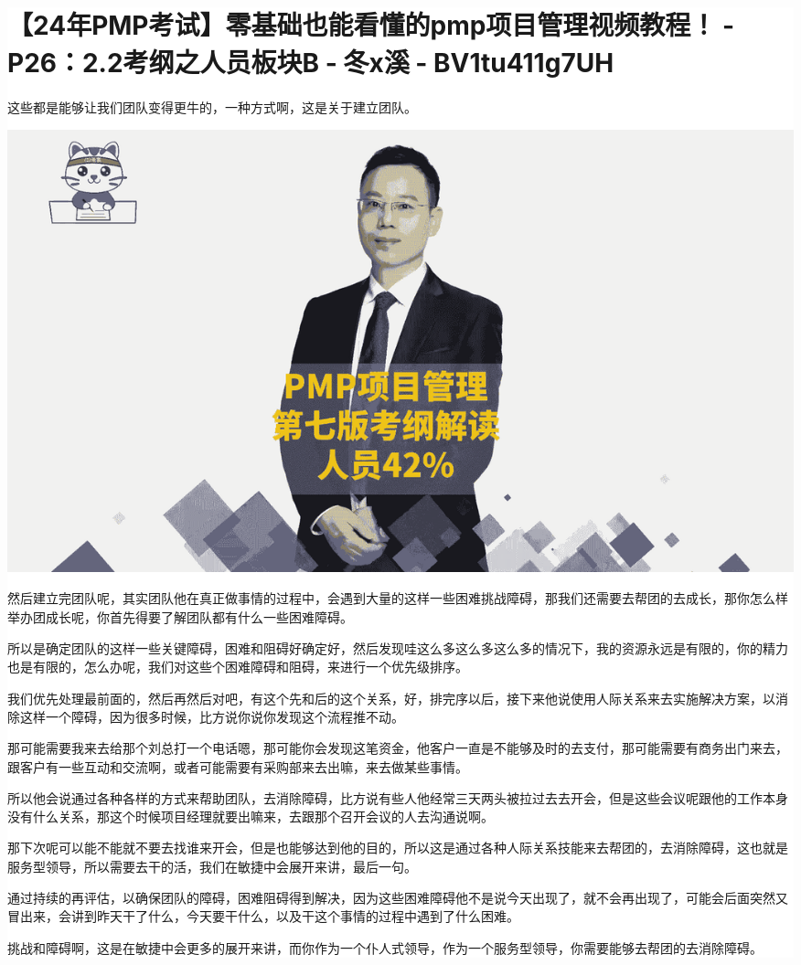 # 【24年PMP考试】零基础也能看懂的pmp项目管理视频教程！ - P26：2.2考纲之人员板块B - 冬x溪 - BV1tu411g7UH

这些都是能够让我们团队变得更牛的，一种方式啊，这是关于建立团队。

![](img/ea7bc694f66df9f691975cbcc9add7ab_1.png)

然后建立完团队呢，其实团队他在真正做事情的过程中，会遇到大量的这样一些困难挑战障碍，那我们还需要去帮团的去成长，那你怎么样举办团成长呢，你首先得要了解团队都有什么一些困难障碍。

所以是确定团队的这样一些关键障碍，困难和阻碍好确定好，然后发现哇这么多这么多这么多的情况下，我的资源永远是有限的，你的精力也是有限的，怎么办呢，我们对这些个困难障碍和阻碍，来进行一个优先级排序。

我们优先处理最前面的，然后再然后对吧，有这个先和后的这个关系，好，排完序以后，接下来他说使用人际关系来去实施解决方案，以消除这样一个障碍，因为很多时候，比方说你说你发现这个流程推不动。

那可能需要我来去给那个刘总打一个电话嗯，那可能你会发现这笔资金，他客户一直是不能够及时的去支付，那可能需要有商务出门来去，跟客户有一些互动和交流啊，或者可能需要有采购部来去出嘛，来去做某些事情。

所以他会说通过各种各样的方式来帮助团队，去消除障碍，比方说有些人他经常三天两头被拉过去去开会，但是这些会议呢跟他的工作本身没有什么关系，那这个时候项目经理就要出嘛来，去跟那个召开会议的人去沟通说啊。

那下次呢可以能不能就不要去找谁来开会，但是也能够达到他的目的，所以这是通过各种人际关系技能来去帮团的，去消除障碍，这也就是服务型领导，所以需要去干的活，我们在敏捷中会展开来讲，最后一句。

通过持续的再评估，以确保团队的障碍，困难阻碍得到解决，因为这些困难障碍他不是说今天出现了，就不会再出现了，可能会后面突然又冒出来，会讲到昨天干了什么，今天要干什么，以及干这个事情的过程中遇到了什么困难。

挑战和障碍啊，这是在敏捷中会更多的展开来讲，而你作为一个仆人式领导，作为一个服务型领导，你需要能够去帮团的去消除障碍。


